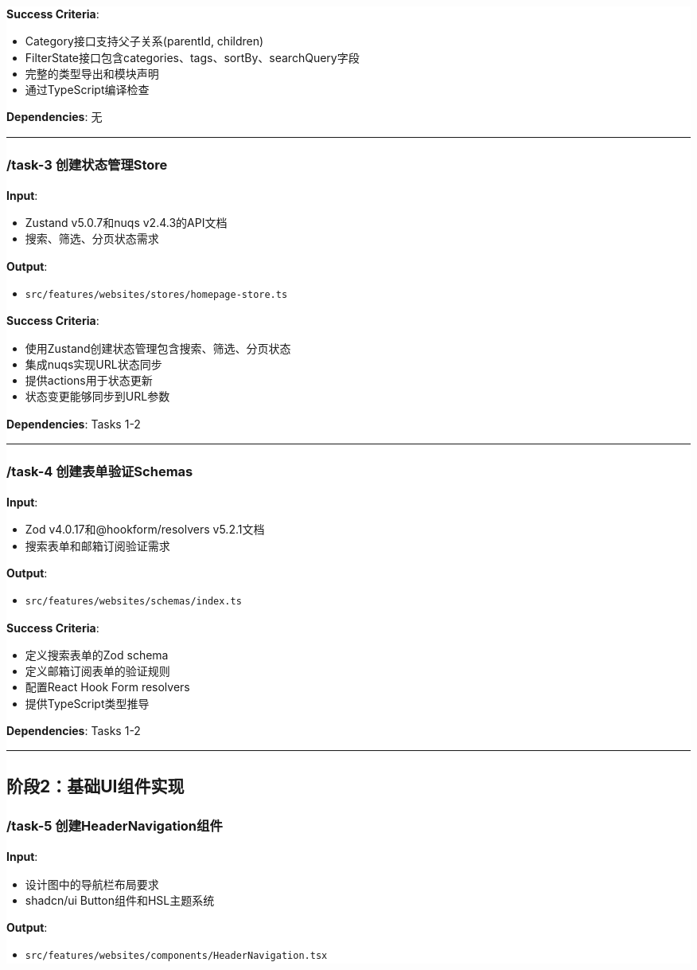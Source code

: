 **Success Criteria**:
- Category接口支持父子关系(parentId, children)
- FilterState接口包含categories、tags、sortBy、searchQuery字段
- 完整的类型导出和模块声明
- 通过TypeScript编译检查

**Dependencies**: 无

---

### /task-3 创建状态管理Store
**Input**:
- Zustand v5.0.7和nuqs v2.4.3的API文档
- 搜索、筛选、分页状态需求

**Output**:
- `src/features/websites/stores/homepage-store.ts`

**Success Criteria**:
- 使用Zustand创建状态管理包含搜索、筛选、分页状态
- 集成nuqs实现URL状态同步
- 提供actions用于状态更新
- 状态变更能够同步到URL参数

**Dependencies**: Tasks 1-2

---

### /task-4 创建表单验证Schemas
**Input**:
- Zod v4.0.17和@hookform/resolvers v5.2.1文档
- 搜索表单和邮箱订阅验证需求

**Output**:
- `src/features/websites/schemas/index.ts`

**Success Criteria**:
- 定义搜索表单的Zod schema
- 定义邮箱订阅表单的验证规则
- 配置React Hook Form resolvers
- 提供TypeScript类型推导

**Dependencies**: Tasks 1-2

---

## 阶段2：基础UI组件实现

### /task-5 创建HeaderNavigation组件
**Input**:
- 设计图中的导航栏布局要求
- shadcn/ui Button组件和HSL主题系统

**Output**:
- `src/features/websites/components/HeaderNavigation.tsx`
